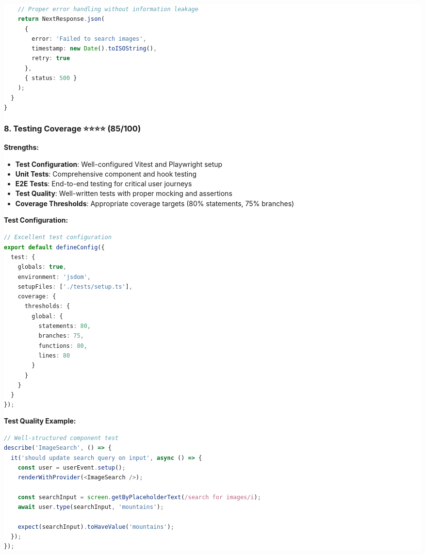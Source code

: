 ```typescript
    // Proper error handling without information leakage
    return NextResponse.json(
      { 
        error: 'Failed to search images',
        timestamp: new Date().toISOString(),
        retry: true
      },
      { status: 500 }
    );
  }
}
```

### 8. Testing Coverage ⭐⭐⭐⭐ (85/100)

**Strengths:**
- **Test Configuration**: Well-configured Vitest and Playwright setup
- **Unit Tests**: Comprehensive component and hook testing
- **E2E Tests**: End-to-end testing for critical user journeys
- **Test Quality**: Well-written tests with proper mocking and assertions
- **Coverage Thresholds**: Appropriate coverage targets (80% statements, 75% branches)

**Test Configuration:**
```typescript
// Excellent test configuration
export default defineConfig({
  test: {
    globals: true,
    environment: 'jsdom',
    setupFiles: ['./tests/setup.ts'],
    coverage: {
      thresholds: {
        global: {
          statements: 80,
          branches: 75,
          functions: 80,
          lines: 80
        }
      }
    }
  }
});
```

**Test Quality Example:**
```typescript
// Well-structured component test
describe('ImageSearch', () => {
  it('should update search query on input', async () => {
    const user = userEvent.setup();
    renderWithProvider(<ImageSearch />);
    
    const searchInput = screen.getByPlaceholderText(/search for images/i);
    await user.type(searchInput, 'mountains');
    
    expect(searchInput).toHaveValue('mountains');
  });
});
```
